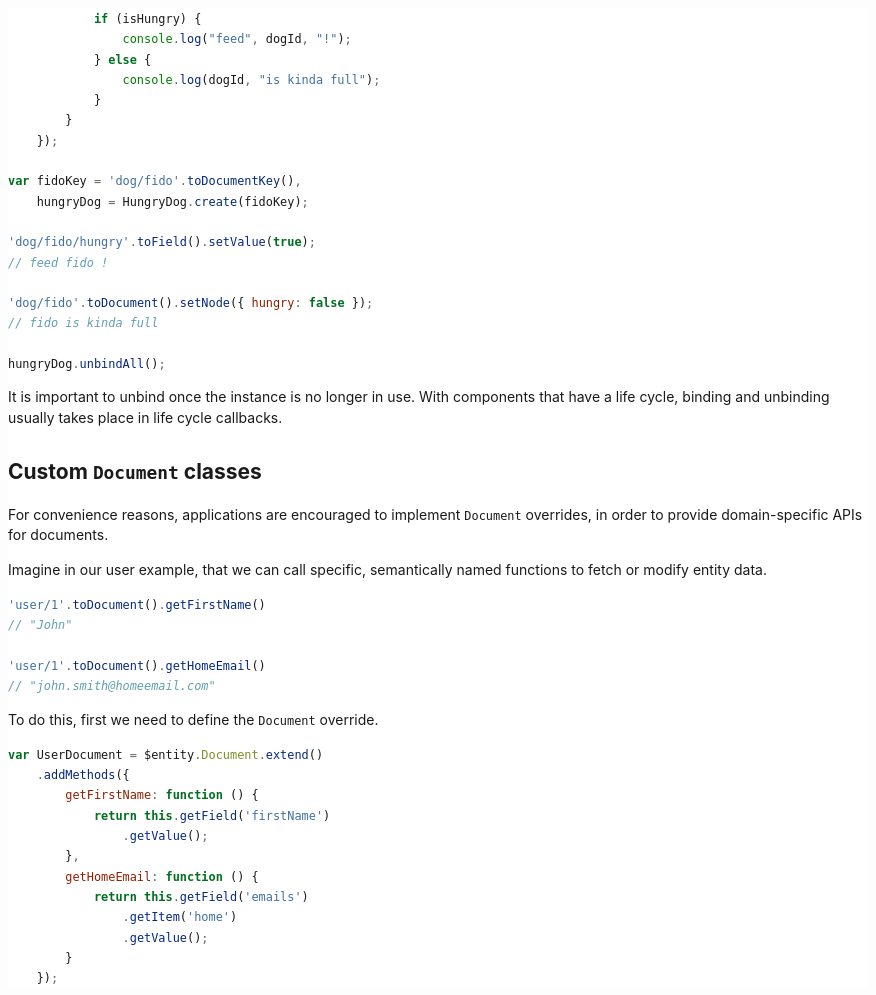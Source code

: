 ```js
            if (isHungry) {
                console.log("feed", dogId, "!");
            } else {
                console.log(dogId, "is kinda full");
            }
        }
    });
    
var fidoKey = 'dog/fido'.toDocumentKey(),
    hungryDog = HungryDog.create(fidoKey);

'dog/fido/hungry'.toField().setValue(true);
// feed fido !

'dog/fido'.toDocument().setNode({ hungry: false });
// fido is kinda full

hungryDog.unbindAll();
```

It is important to unbind once the instance is no longer in use. With components that have a life cycle, binding and unbinding usually takes place in life cycle callbacks.

Custom `Document` classes
-------------------------

For convenience reasons, applications are encouraged to implement `Document` overrides, in order to provide domain-specific APIs for documents.

Imagine in our user example, that we can call specific, semantically named functions to fetch or modify entity data.

```js
'user/1'.toDocument().getFirstName()
// "John"

'user/1'.toDocument().getHomeEmail() 
// "john.smith@homeemail.com"
```

To do this, first we need to define the `Document` override.

```js
var UserDocument = $entity.Document.extend()
    .addMethods({
        getFirstName: function () {
            return this.getField('firstName')
                .getValue();
        },
        getHomeEmail: function () {
            return this.getField('emails')
                .getItem('home')
                .getValue();
        }
    });
```
